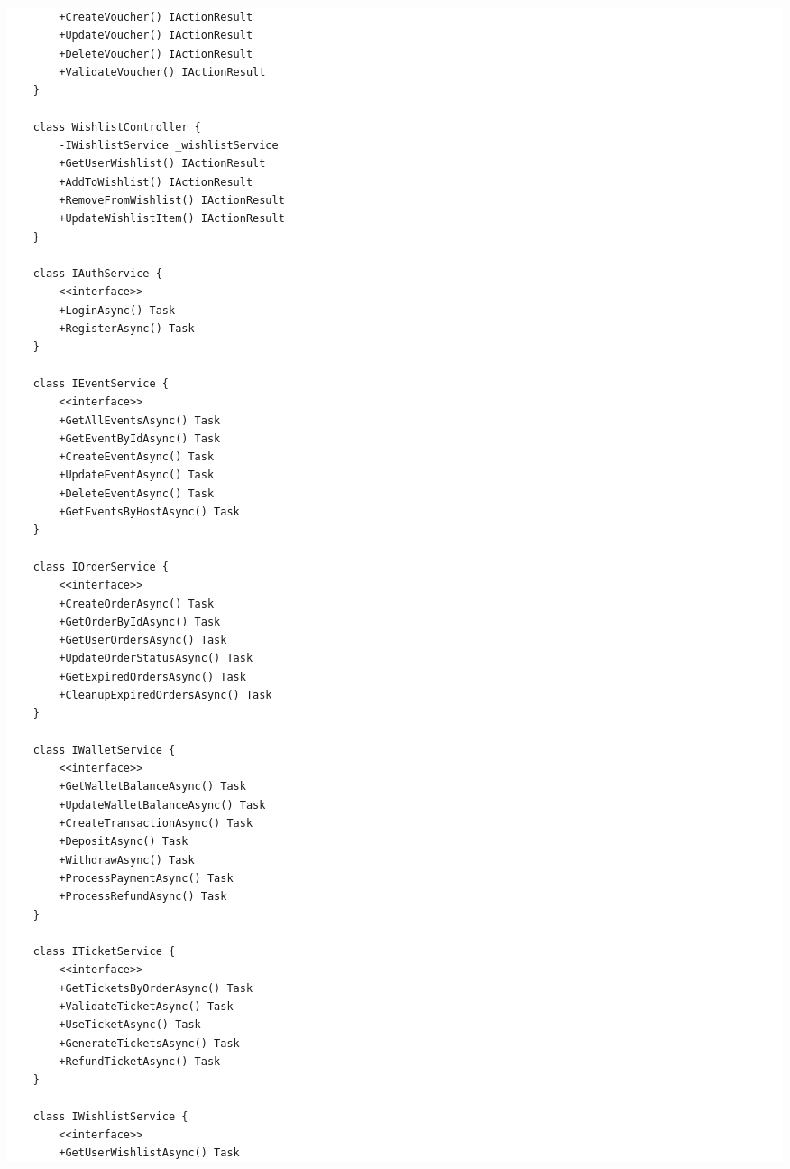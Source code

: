 ```mermaid
        +CreateVoucher() IActionResult
        +UpdateVoucher() IActionResult
        +DeleteVoucher() IActionResult
        +ValidateVoucher() IActionResult
    }

    class WishlistController {
        -IWishlistService _wishlistService
        +GetUserWishlist() IActionResult
        +AddToWishlist() IActionResult
        +RemoveFromWishlist() IActionResult
        +UpdateWishlistItem() IActionResult
    }

    class IAuthService {
        <<interface>>
        +LoginAsync() Task
        +RegisterAsync() Task
    }

    class IEventService {
        <<interface>>
        +GetAllEventsAsync() Task
        +GetEventByIdAsync() Task
        +CreateEventAsync() Task
        +UpdateEventAsync() Task
        +DeleteEventAsync() Task
        +GetEventsByHostAsync() Task
    }

    class IOrderService {
        <<interface>>
        +CreateOrderAsync() Task
        +GetOrderByIdAsync() Task
        +GetUserOrdersAsync() Task
        +UpdateOrderStatusAsync() Task
        +GetExpiredOrdersAsync() Task
        +CleanupExpiredOrdersAsync() Task
    }

    class IWalletService {
        <<interface>>
        +GetWalletBalanceAsync() Task
        +UpdateWalletBalanceAsync() Task
        +CreateTransactionAsync() Task
        +DepositAsync() Task
        +WithdrawAsync() Task
        +ProcessPaymentAsync() Task
        +ProcessRefundAsync() Task
    }

    class ITicketService {
        <<interface>>
        +GetTicketsByOrderAsync() Task
        +ValidateTicketAsync() Task
        +UseTicketAsync() Task
        +GenerateTicketsAsync() Task
        +RefundTicketAsync() Task
    }

    class IWishlistService {
        <<interface>>
        +GetUserWishlistAsync() Task
```